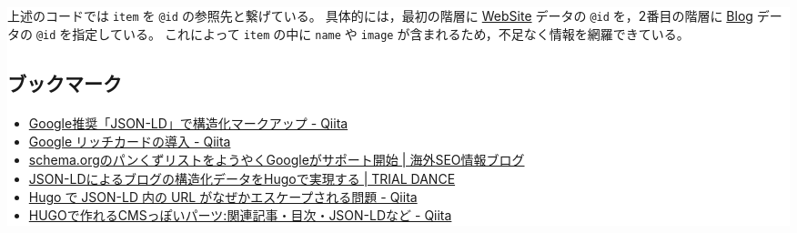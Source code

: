 上述のコードでは `item` を `@id` の参照先と繋げている。
具体的には，最初の階層に [WebSite] データの `@id` を，2番目の階層に [Blog] データの `@id` を指定している。
これによって `item` の中に `name` や `image` が含まれるため，不足なく情報を網羅できている。

## ブックマーク

- [Google推奨「JSON-LD」で構造化マークアップ - Qiita](https://qiita.com/narumana/items/b66969b80cce848b2ddf)
- [Google リッチカードの導入 - Qiita](https://qiita.com/ko8@github/items/d2cf8786032972d7d090)
- [schema.orgのパンくずリストをようやくGoogleがサポート開始 | 海外SEO情報ブログ](https://www.suzukikenichi.com/blog/google-finally-supports-breadcrumbs-with-schema-org/)
- [JSON-LDによるブログの構造化データをHugoで実現する | TRIAL DANCE](https://blog.mizukmb.net/post/apply-json-ld/)
- [Hugo で JSON-LD 内の URL がなぜかエスケープされる問題 - Qiita](https://qiita.com/1000k/items/2f2258cbbe9c9493551e)
- [HUGOで作れるCMSっぽいパーツ:関連記事・目次・JSON-LDなど - Qiita](https://qiita.com/y_hokkey/items/f9d8b66b3770a82d4c1c)

[JSON-LD]: https://json-ld.org/ "JSON-LD - JSON for Linking Data"
[テストツール]: https://search.google.com/structured-data/testing-tool "構造化データ テストツール"
[schema.org]: http://schema.org/
[WebSite]: http://schema.org/WebSite "WebSite - schema.org"
[Blog]: http://schema.org/Blog "Blog - schema.org"
[Article]: http://schema.org/Article "Article - schema.org"
[BlogPosting]: http://schema.org/BlogPosting "BlogPosting - schema.org"
[BreadcrumbList]: http://schema.org/BreadcrumbList "BreadcrumbList - schema.org"
[Organization]: http://schema.org/Organization "Organization - schema.org"
[Person]: http://schema.org/Person "Person - schema.org"
[ImageObject]: http://schema.org/ImageObject "ImageObject - schema.org"


[^iri]: IRI (Internationalized Resource Indicator) というのは [JSON-LD] 独自の用語のようだが，ここでは大雑把に URL (Uniform Resource Locator) や URI (Uniform Resource Indicator) と同じようにネット上のリソースを一意に識別する識別子であると理解しておけばよい。なお，[テストツール]を見るかぎり Google 検索では IRI からメタデータの場所（URL または URI）を推測して取得するといったことはしないようだ。したがって Web ページに [JSON-LD] を設置する場合には，関連する全てのメタデータを記述する必要がある。冗長すぎるやろ。
[^jsnld1]: [JSON-LD] の仕様を見るかぎり，Microdata や RDFa の語彙を流用したり自前で語彙を作ったりできるっぽい。
[^tst1]: ただし `publisher.logo.height` と `publisher.logo.width` は例外のようで，これらのプロパティがなくても[テストツール]ではエラーにならなかった。まぁ画像のサイズは画像データから読み取れるからね。
[^bcl1]: 一応説明しておくと「パンくずリスト」とはサイト内のページ位置を見失わないようにするためのナビゲーション表示を指す。名前で想像される通り「ヘンゼルとグレーテル」の童話が語源になっているらしい。まぁ，いまどきパンくずリストがないと迷子になってしまうようなダサい構成のサイトは少なくなってると思うけど。